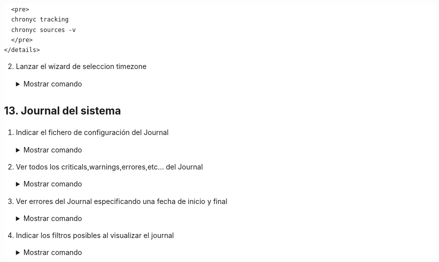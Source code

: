       <pre>
      chronyc tracking  
      chronyc sources -v  
      </pre>
    </details>

2. Lanzar el wizard de seleccion timezone
    <details>
      <summary>Mostrar comando</summary>

      <pre>
      tzselect
      </pre>
    </details>

<div id='id13' />

## 13. Journal del sistema 

1. Indicar el fichero de configuración del Journal
    <details>
      <summary>Mostrar comando</summary>

      <pre>
      /etc/systemd/journal.conf
      </pre>
    </details>

2. Ver todos los criticals,warnings,errores,etc... del Journal
    <details>
      <summary>Mostrar comando</summary>

      <pre>
      journalctl -p [emerg|alert|crit|err|warning|notice|info|debug]  
      Ejemplo para chronyd: journalctl -u chronyd -p err  
      </pre>
    </details>

3. Ver errores del Journal especificando una fecha de inicio y final
    <details>
      <summary>Mostrar comando</summary>

      <pre>
      journalctl -p err --since "2022-01-31 09:00:00" --until "2022-01-31 09:30:00"
      </pre>
    </details>

4. Indicar los filtros posibles al visualizar el journal
    <details>
      <summary>Mostrar comando</summary>

      <pre>
      Tenemos distintos tipos de filtros:
      journalctl _PID=1000  
      journalctl _UID=0  
      journalctl _COMM=command  
      journalctl _EXE=ejecutablepath  
      journalctl _SYSTEMD_UNIT=sshd.service  

